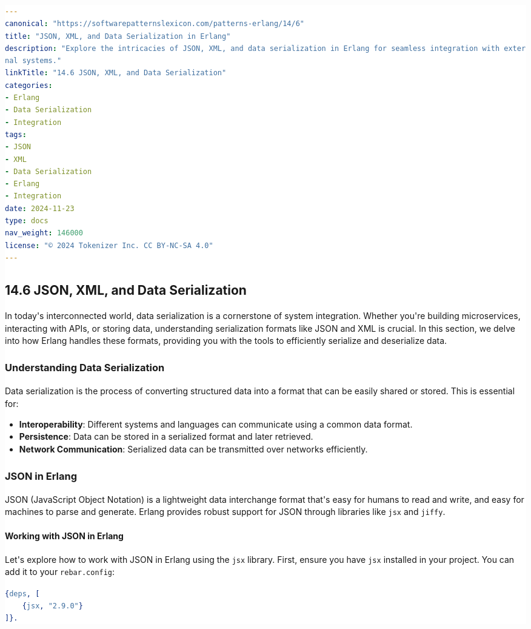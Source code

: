 ```yaml
---
canonical: "https://softwarepatternslexicon.com/patterns-erlang/14/6"
title: "JSON, XML, and Data Serialization in Erlang"
description: "Explore the intricacies of JSON, XML, and data serialization in Erlang for seamless integration with external systems."
linkTitle: "14.6 JSON, XML, and Data Serialization"
categories:
- Erlang
- Data Serialization
- Integration
tags:
- JSON
- XML
- Data Serialization
- Erlang
- Integration
date: 2024-11-23
type: docs
nav_weight: 146000
license: "© 2024 Tokenizer Inc. CC BY-NC-SA 4.0"
---
```


## 14.6 JSON, XML, and Data Serialization

In today's interconnected world, data serialization is a cornerstone of system integration. Whether you're building microservices, interacting with APIs, or storing data, understanding serialization formats like JSON and XML is crucial. In this section, we delve into how Erlang handles these formats, providing you with the tools to efficiently serialize and deserialize data.

### Understanding Data Serialization

Data serialization is the process of converting structured data into a format that can be easily shared or stored. This is essential for:

- **Interoperability**: Different systems and languages can communicate using a common data format.
- **Persistence**: Data can be stored in a serialized format and later retrieved.
- **Network Communication**: Serialized data can be transmitted over networks efficiently.

### JSON in Erlang

JSON (JavaScript Object Notation) is a lightweight data interchange format that's easy for humans to read and write, and easy for machines to parse and generate. Erlang provides robust support for JSON through libraries like `jsx` and `jiffy`.

#### Working with JSON in Erlang

Let's explore how to work with JSON in Erlang using the `jsx` library. First, ensure you have `jsx` installed in your project. You can add it to your `rebar.config`:

```erlang
{deps, [
    {jsx, "2.9.0"}
]}.
```
